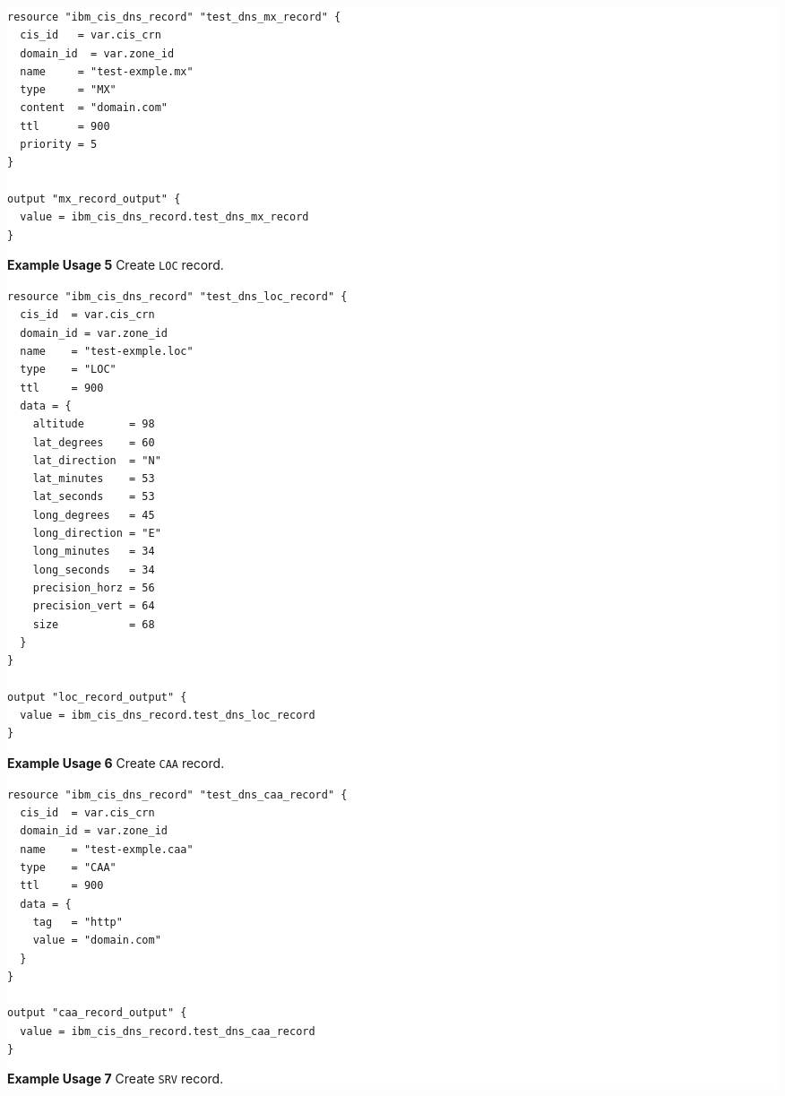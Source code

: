 ```
resource "ibm_cis_dns_record" "test_dns_mx_record" {
  cis_id   = var.cis_crn
  domain_id  = var.zone_id
  name     = "test-exmple.mx"
  type     = "MX"
  content  = "domain.com"
  ttl      = 900
  priority = 5
}

output "mx_record_output" {
  value = ibm_cis_dns_record.test_dns_mx_record
}
```

**Example Usage 5** Create `LOC` record.

```
resource "ibm_cis_dns_record" "test_dns_loc_record" {
  cis_id  = var.cis_crn
  domain_id = var.zone_id
  name    = "test-exmple.loc"
  type    = "LOC"
  ttl     = 900
  data = {
    altitude       = 98
    lat_degrees    = 60
    lat_direction  = "N"
    lat_minutes    = 53
    lat_seconds    = 53
    long_degrees   = 45
    long_direction = "E"
    long_minutes   = 34
    long_seconds   = 34
    precision_horz = 56
    precision_vert = 64
    size           = 68
  }
}

output "loc_record_output" {
  value = ibm_cis_dns_record.test_dns_loc_record
}
```

**Example Usage 6** Create `CAA` record.

```
resource "ibm_cis_dns_record" "test_dns_caa_record" {
  cis_id  = var.cis_crn
  domain_id = var.zone_id
  name    = "test-exmple.caa"
  type    = "CAA"
  ttl     = 900
  data = {
    tag   = "http"
    value = "domain.com"
  }
}

output "caa_record_output" {
  value = ibm_cis_dns_record.test_dns_caa_record
}
```
**Example Usage 7** Create `SRV` record.
